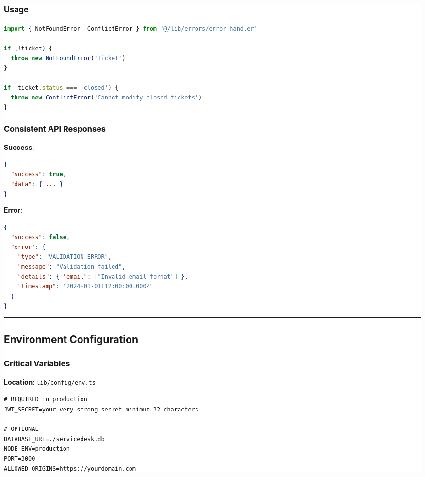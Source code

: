 ### Usage

```typescript
import { NotFoundError, ConflictError } from '@/lib/errors/error-handler'

if (!ticket) {
  throw new NotFoundError('Ticket')
}

if (ticket.status === 'closed') {
  throw new ConflictError('Cannot modify closed tickets')
}
```

### Consistent API Responses

**Success**:
```json
{
  "success": true,
  "data": { ... }
}
```

**Error**:
```json
{
  "success": false,
  "error": {
    "type": "VALIDATION_ERROR",
    "message": "Validation failed",
    "details": { "email": ["Invalid email format"] },
    "timestamp": "2024-01-01T12:00:00.000Z"
  }
}
```

---

## Environment Configuration

### Critical Variables

**Location**: `lib/config/env.ts`

```env
# REQUIRED in production
JWT_SECRET=your-very-strong-secret-minimum-32-characters

# OPTIONAL
DATABASE_URL=./servicedesk.db
NODE_ENV=production
PORT=3000
ALLOWED_ORIGINS=https://yourdomain.com
```
